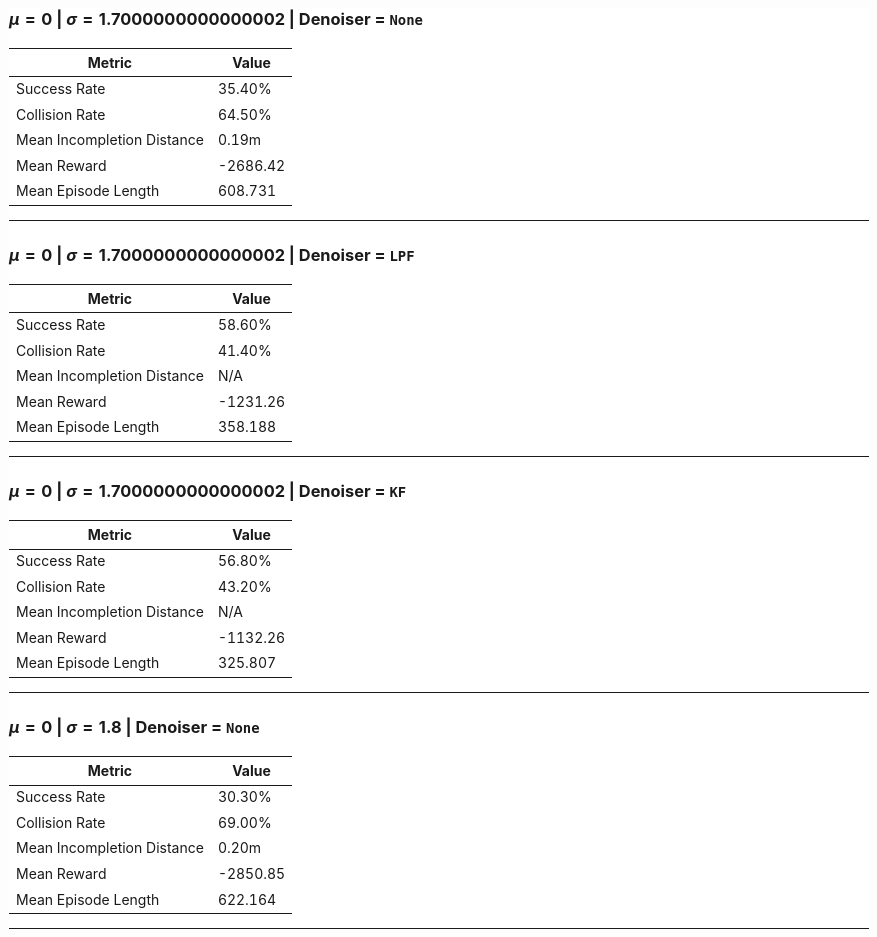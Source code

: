 ### $\mu = 0$ | $\sigma = 1.7000000000000002$ | Denoiser = `None`

| Metric                     | Value    |
|----------------------------|----------|
| Success Rate               | 35.40%   |
| Collision Rate             | 64.50%   |
| Mean Incompletion Distance | 0.19m    |
| Mean Reward                | -2686.42 |
| Mean Episode Length        | 608.731  |
---

### $\mu = 0$ | $\sigma = 1.7000000000000002$ | Denoiser = `LPF`

| Metric                     | Value    |
|----------------------------|----------|
| Success Rate               | 58.60%   |
| Collision Rate             | 41.40%   |
| Mean Incompletion Distance | N/A      |
| Mean Reward                | -1231.26 |
| Mean Episode Length        | 358.188  |
---

### $\mu = 0$ | $\sigma = 1.7000000000000002$ | Denoiser = `KF`

| Metric                     | Value    |
|----------------------------|----------|
| Success Rate               | 56.80%   |
| Collision Rate             | 43.20%   |
| Mean Incompletion Distance | N/A      |
| Mean Reward                | -1132.26 |
| Mean Episode Length        | 325.807  |
---

### $\mu = 0$ | $\sigma = 1.8$ | Denoiser = `None`

| Metric                     | Value    |
|----------------------------|----------|
| Success Rate               | 30.30%   |
| Collision Rate             | 69.00%   |
| Mean Incompletion Distance | 0.20m    |
| Mean Reward                | -2850.85 |
| Mean Episode Length        | 622.164  |
---
